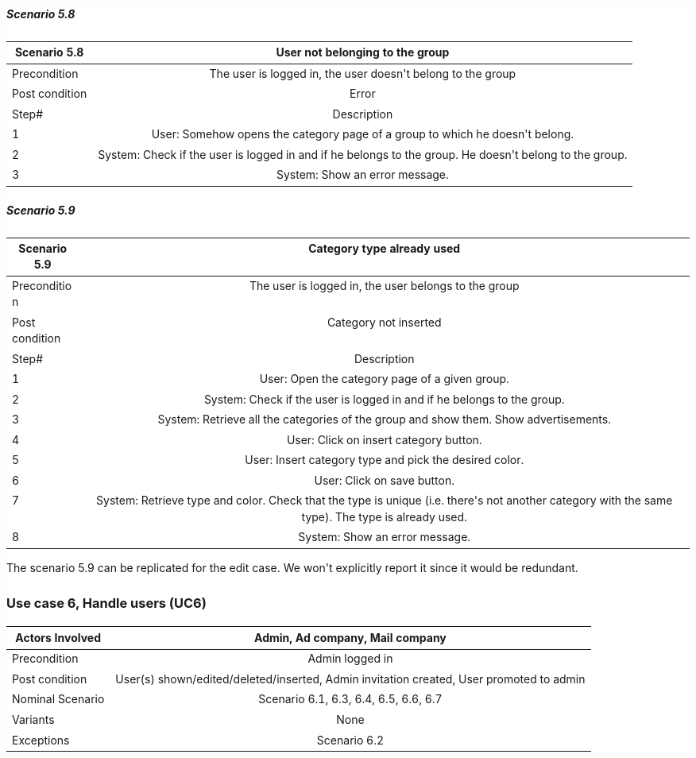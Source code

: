 ##### Scenario 5.8

| Scenario 5.8 | User not belonging to the group |
| ------------- |:-------------:| 
|  Precondition     | The user is logged in, the user doesn't belong to the group |
|  Post condition     | Error |
| Step#        | Description  |
|  1     | User: Somehow opens the category page of a group to which he doesn't belong. |  
|  2     | System: Check if the user is logged in and if he belongs to the group. He doesn't belong to the group. |
|  3     | System: Show an error message. |

##### Scenario 5.9 

| Scenario 5.9 | Category type already used |
| ------------- |:-------------:| 
|  Precondition     | The user is logged in, the user belongs to the group |
|  Post condition     | Category not inserted |
| Step#        | Description  |
|  1     | User: Open the category page of a given group. |  
|  2     | System: Check if the user is logged in and if he belongs to the group. |
|  3     | System: Retrieve all the categories of the group and show them. Show advertisements. |
|  4	 | User: Click on insert category button. |
|  5     | User: Insert category type and pick the desired color. |
|  6     | User: Click on save button. |
|  7     | System: Retrieve type and color. Check that the type is unique (i.e. there's not another category with the same type). The type is already used. |
|  8	 | System: Show an error message. |

The scenario 5.9 can be replicated for the edit case. We won't explicitly report it since it would be redundant.

### Use case 6, Handle users (UC6)

| Actors Involved        | Admin, Ad company, Mail company |
| ------------- |:-------------:| 
|  Precondition     | Admin logged in |
|  Post condition     | User(s) shown/edited/deleted/inserted, Admin invitation created, User promoted to admin |
|  Nominal Scenario     | Scenario 6.1, 6.3, 6.4, 6.5, 6.6, 6.7 |
|  Variants     | None |
|  Exceptions     | Scenario 6.2 |
